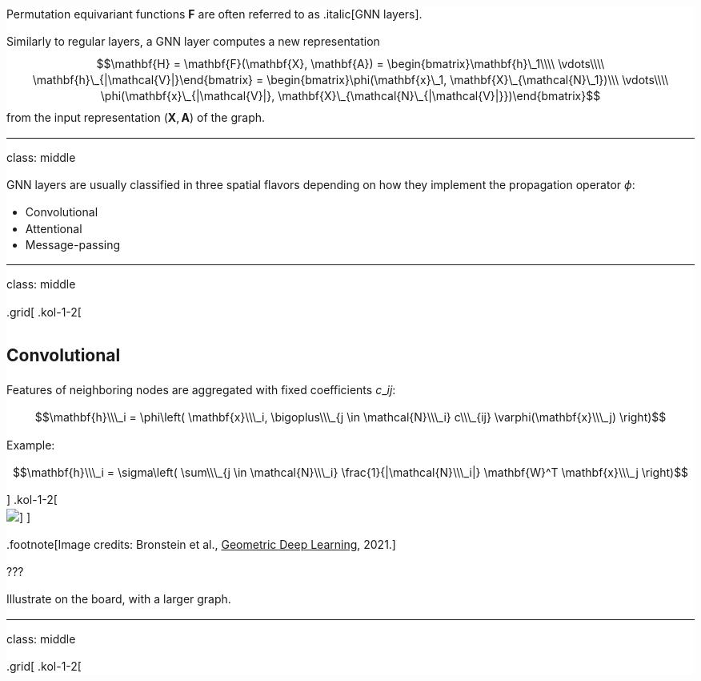 Permutation equivariant functions $\mathbf{F}$ are often referred to as .italic[GNN layers]. 

Similarly to regular layers, a GNN layer computes a new representation $$\mathbf{H} = \mathbf{F}(\mathbf{X}, \mathbf{A}) = \begin{bmatrix}\mathbf{h}\_1\\\\
\vdots\\\\
\mathbf{h}\_{|\mathcal{V}|}\end{bmatrix} = \begin{bmatrix}\phi(\mathbf{x}\_1, \mathbf{X}\_{\mathcal{N}\_1})\\\
\vdots\\\\
\phi(\mathbf{x}\_{|\mathcal{V}|}, \mathbf{X}\_{\mathcal{N}\_{|\mathcal{V}|}})\end{bmatrix}$$ from the input representation $(\mathbf{X}, \mathbf{A})$ of the graph. 

---

class: middle

GNN layers are usually classified in three spatial flavors depending on how they implement the propagation operator $\phi$:
- Convolutional
- Attentional
- Message-passing

---

class: middle

.grid[
.kol-1-2[

## Convolutional

Features of neighboring nodes are aggregated with fixed coefficients $c\_{ij}$:

$$\mathbf{h}\\\_i = \phi\left( \mathbf{x}\\\_i, \bigoplus\\\_{j \in \mathcal{N}\\\_i} c\\\_{ij} \varphi(\mathbf{x}\\\_j) \right)$$

Example:

$$\mathbf{h}\\\_i = \sigma\left( \sum\\\_{j \in \mathcal{N}\\\_i} \frac{1}{|\mathcal{N}\\\_i|} \mathbf{W}^T \mathbf{x}\\\_j \right)$$

]
.kol-1-2[<br>![](figures/lec9/gnn-layer-conv.png)]
]

.footnote[Image credits: Bronstein et al., [Geometric Deep Learning](https://arxiv.org/abs/2104.13478.pdf), 2021.]

???

Illustrate on the board, with a larger graph.

---

class: middle

.grid[
.kol-1-2[
